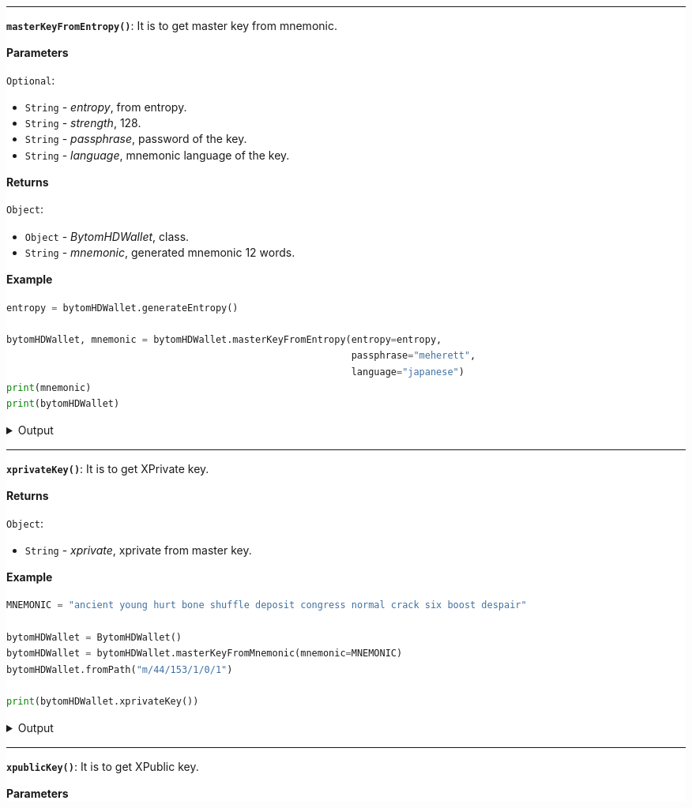 ----

**`masterKeyFromEntropy()`**: It is to get master key from mnemonic.

**Parameters**

`Optional`:
- `String` - *entropy*, from entropy.
- `String` - *strength*, 128.
- `String` - *passphrase*, password of the key.
- `String` - *language*, mnemonic language of the key.

**Returns**

`Object`:
- `Object` - *BytomHDWallet*, class.
- `String` - *mnemonic*, generated mnemonic 12 words.

**Example**

```python
entropy = bytomHDWallet.generateEntropy()

bytomHDWallet, mnemonic = bytomHDWallet.masterKeyFromEntropy(entropy=entropy,
                                                             passphrase="meherett",
                                                             language="japanese")
print(mnemonic)
print(bytomHDWallet)
```
<details><summary>Output</summary></details>

----

**`xprivateKey()`**: It is to get XPrivate key.

**Returns**

`Object`:
- `String` - *xprivate*, xprivate from master key.

**Example**

```python
MNEMONIC = "ancient young hurt bone shuffle deposit congress normal crack six boost despair"

bytomHDWallet = BytomHDWallet()
bytomHDWallet = bytomHDWallet.masterKeyFromMnemonic(mnemonic=MNEMONIC)
bytomHDWallet.fromPath("m/44/153/1/0/1")

print(bytomHDWallet.xprivateKey())
```
<details><summary>Output</summary></details>

----

**`xpublicKey()`**: It is to get XPublic key.

**Parameters**
